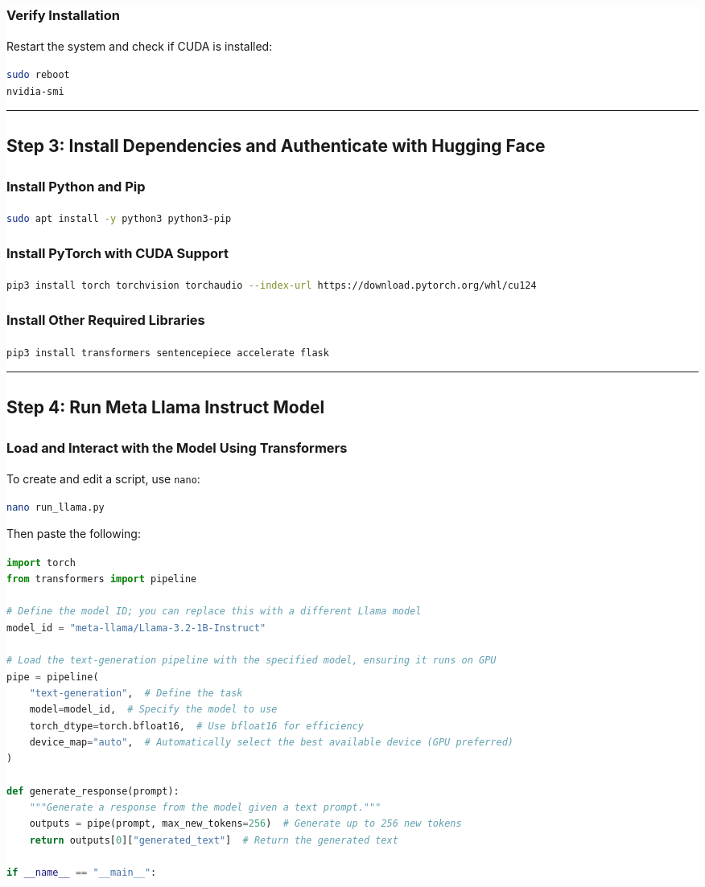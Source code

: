 ### Verify Installation

Restart the system and check if CUDA is installed:

```bash
sudo reboot
nvidia-smi
```

---

## Step 3: Install Dependencies and Authenticate with Hugging Face

### Install Python and Pip

```bash
sudo apt install -y python3 python3-pip
```

### Install PyTorch with CUDA Support

```bash
pip3 install torch torchvision torchaudio --index-url https://download.pytorch.org/whl/cu124
```

### Install Other Required Libraries

```bash
pip3 install transformers sentencepiece accelerate flask
```

---


## Step 4: Run Meta Llama Instruct Model

### Load and Interact with the Model Using Transformers

To create and edit a script, use `nano`:

```bash
nano run_llama.py
```

Then paste the following:

```python
import torch
from transformers import pipeline

# Define the model ID; you can replace this with a different Llama model
model_id = "meta-llama/Llama-3.2-1B-Instruct"

# Load the text-generation pipeline with the specified model, ensuring it runs on GPU
pipe = pipeline(
    "text-generation",  # Define the task
    model=model_id,  # Specify the model to use
    torch_dtype=torch.bfloat16,  # Use bfloat16 for efficiency
    device_map="auto",  # Automatically select the best available device (GPU preferred)
)

def generate_response(prompt):
    """Generate a response from the model given a text prompt."""
    outputs = pipe(prompt, max_new_tokens=256)  # Generate up to 256 new tokens
    return outputs[0]["generated_text"]  # Return the generated text

if __name__ == "__main__":
```